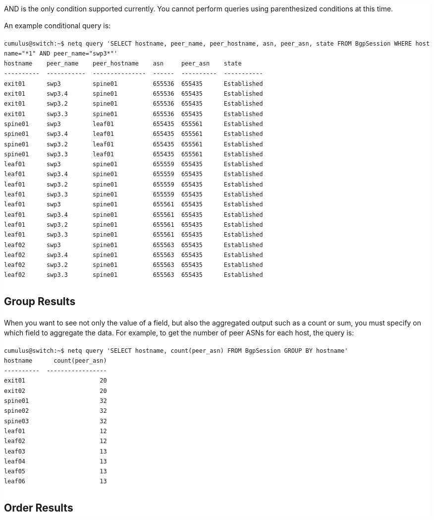 AND is the only condition supported currently. You cannot perform
queries using parenthesized conditions at this time.

An example conditional query is:

    cumulus@switch:~$ netq query 'SELECT hostname, peer_name, peer_hostname, asn, peer_asn, state FROM BgpSession WHERE hostname="*1" AND peer_name="swp3*"'
    hostname    peer_name    peer_hostname    asn     peer_asn    state
    ----------  -----------  ---------------  ------  ----------  -----------
    exit01      swp3         spine01          655536  655435      Established
    exit01      swp3.4       spine01          655536  655435      Established
    exit01      swp3.2       spine01          655536  655435      Established
    exit01      swp3.3       spine01          655536  655435      Established
    spine01     swp3         leaf01           655435  655561      Established
    spine01     swp3.4       leaf01           655435  655561      Established
    spine01     swp3.2       leaf01           655435  655561      Established
    spine01     swp3.3       leaf01           655435  655561      Established
    leaf01      swp3         spine01          655559  655435      Established
    leaf01      swp3.4       spine01          655559  655435      Established
    leaf01      swp3.2       spine01          655559  655435      Established
    leaf01      swp3.3       spine01          655559  655435      Established
    leaf01      swp3         spine01          655561  655435      Established
    leaf01      swp3.4       spine01          655561  655435      Established
    leaf01      swp3.2       spine01          655561  655435      Established
    leaf01      swp3.3       spine01          655561  655435      Established
    leaf02      swp3         spine01          655563  655435      Established
    leaf02      swp3.4       spine01          655563  655435      Established
    leaf02      swp3.2       spine01          655563  655435      Established
    leaf02      swp3.3       spine01          655563  655435      Established

## <span>Group Results</span>

When you want to see not only the value of a field, but also the
aggregated output such as a count or sum, you must specify on which
field to aggregate the data. For example, to get the number of peer ASNs
for each host, the query is:

    cumulus@switch:~$ netq query 'SELECT hostname, count(peer_asn) FROM BgpSession GROUP BY hostname'
    hostname      count(peer_asn)
    ----------  -----------------
    exit01                     20
    exit02                     20
    spine01                    32
    spine02                    32
    spine03                    32
    leaf01                     12
    leaf02                     12
    leaf03                     13
    leaf04                     13
    leaf05                     13
    leaf06                     13 

## <span>Order Results</span>
